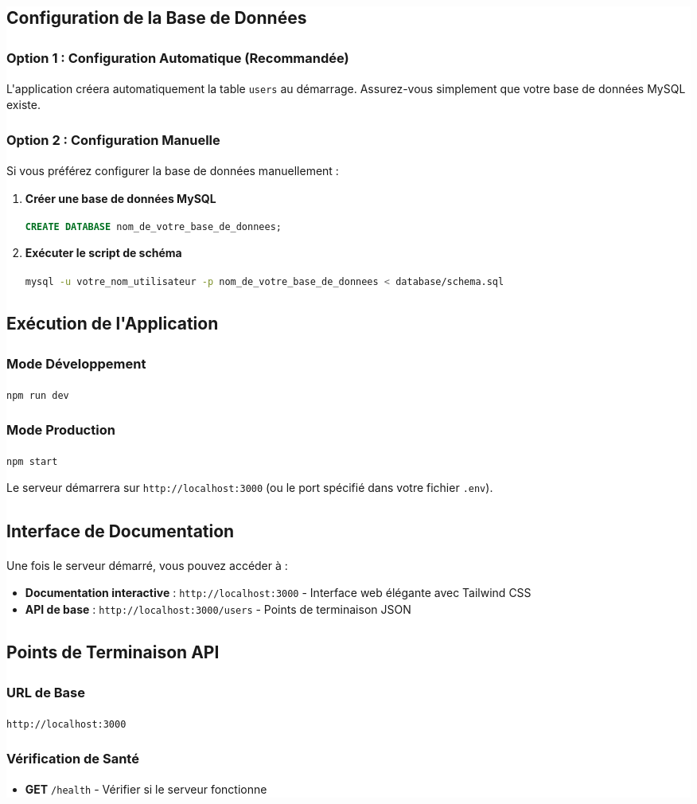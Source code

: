 ## Configuration de la Base de Données

### Option 1 : Configuration Automatique (Recommandée)
L'application créera automatiquement la table `users` au démarrage. Assurez-vous simplement que votre base de données MySQL existe.

### Option 2 : Configuration Manuelle
Si vous préférez configurer la base de données manuellement :

1. **Créer une base de données MySQL**
   ```sql
   CREATE DATABASE nom_de_votre_base_de_donnees;
   ```

2. **Exécuter le script de schéma**
   ```bash
   mysql -u votre_nom_utilisateur -p nom_de_votre_base_de_donnees < database/schema.sql
   ```

## Exécution de l'Application

### Mode Développement
```bash
npm run dev
```

### Mode Production
```bash
npm start
```

Le serveur démarrera sur `http://localhost:3000` (ou le port spécifié dans votre fichier `.env`).

## Interface de Documentation

Une fois le serveur démarré, vous pouvez accéder à :

- **Documentation interactive** : `http://localhost:3000` - Interface web élégante avec Tailwind CSS
- **API de base** : `http://localhost:3000/users` - Points de terminaison JSON

## Points de Terminaison API

### URL de Base
```
http://localhost:3000
```

### Vérification de Santé
- **GET** `/health` - Vérifier si le serveur fonctionne
